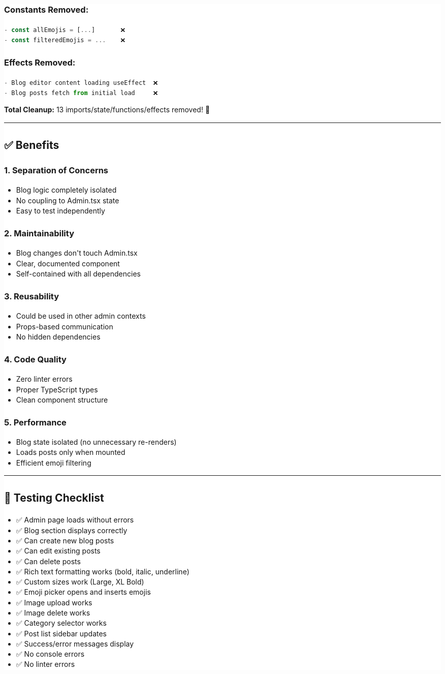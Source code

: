 ### Constants Removed:
```typescript
- const allEmojis = [...]       ❌
- const filteredEmojis = ...    ❌
```

### Effects Removed:
```typescript
- Blog editor content loading useEffect  ❌
- Blog posts fetch from initial load     ❌
```

**Total Cleanup:** 13 imports/state/functions/effects removed! 🧹

---

## ✅ Benefits

### 1. **Separation of Concerns**
- Blog logic completely isolated
- No coupling to Admin.tsx state
- Easy to test independently

### 2. **Maintainability**
- Blog changes don't touch Admin.tsx
- Clear, documented component
- Self-contained with all dependencies

### 3. **Reusability**
- Could be used in other admin contexts
- Props-based communication
- No hidden dependencies

### 4. **Code Quality**
- Zero linter errors
- Proper TypeScript types
- Clean component structure

### 5. **Performance**
- Blog state isolated (no unnecessary re-renders)
- Loads posts only when mounted
- Efficient emoji filtering

---

## 🧪 Testing Checklist

- ✅ Admin page loads without errors
- ✅ Blog section displays correctly
- ✅ Can create new blog posts
- ✅ Can edit existing posts
- ✅ Can delete posts
- ✅ Rich text formatting works (bold, italic, underline)
- ✅ Custom sizes work (Large, XL Bold)
- ✅ Emoji picker opens and inserts emojis
- ✅ Image upload works
- ✅ Image delete works
- ✅ Category selector works
- ✅ Post list sidebar updates
- ✅ Success/error messages display
- ✅ No console errors
- ✅ No linter errors
